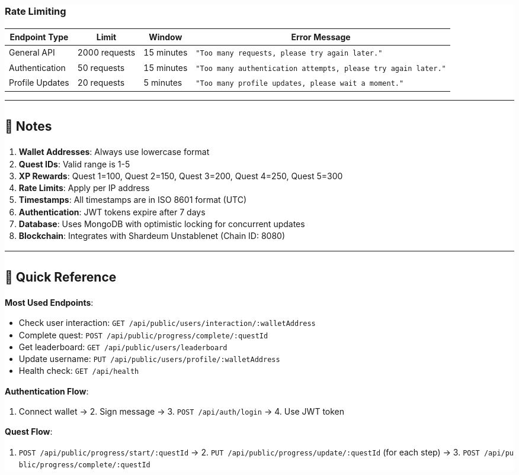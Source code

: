### Rate Limiting

| Endpoint Type | Limit | Window | Error Message |
|---------------|-------|--------|---------------|
| General API | 2000 requests | 15 minutes | `"Too many requests, please try again later."` |
| Authentication | 50 requests | 15 minutes | `"Too many authentication attempts, please try again later."` |
| Profile Updates | 20 requests | 5 minutes | `"Too many profile updates, please wait a moment."` |

---

## 📝 Notes

1. **Wallet Addresses**: Always use lowercase format
2. **Quest IDs**: Valid range is 1-5
3. **XP Rewards**: Quest 1=100, Quest 2=150, Quest 3=200, Quest 4=250, Quest 5=300
4. **Rate Limits**: Apply per IP address
5. **Timestamps**: All timestamps are in ISO 8601 format (UTC)
6. **Authentication**: JWT tokens expire after 7 days
7. **Database**: Uses MongoDB with optimistic locking for concurrent updates
8. **Blockchain**: Integrates with Shardeum Unstablenet (Chain ID: 8080)

---

## 🔗 Quick Reference

**Most Used Endpoints**:
- Check user interaction: `GET /api/public/users/interaction/:walletAddress`
- Complete quest: `POST /api/public/progress/complete/:questId`
- Get leaderboard: `GET /api/public/users/leaderboard`
- Update username: `PUT /api/public/users/profile/:walletAddress`
- Health check: `GET /api/health`

**Authentication Flow**:
1. Connect wallet → 2. Sign message → 3. `POST /api/auth/login` → 4. Use JWT token

**Quest Flow**:
1. `POST /api/public/progress/start/:questId` → 2. `PUT /api/public/progress/update/:questId` (for each step) → 3. `POST /api/public/progress/complete/:questId`